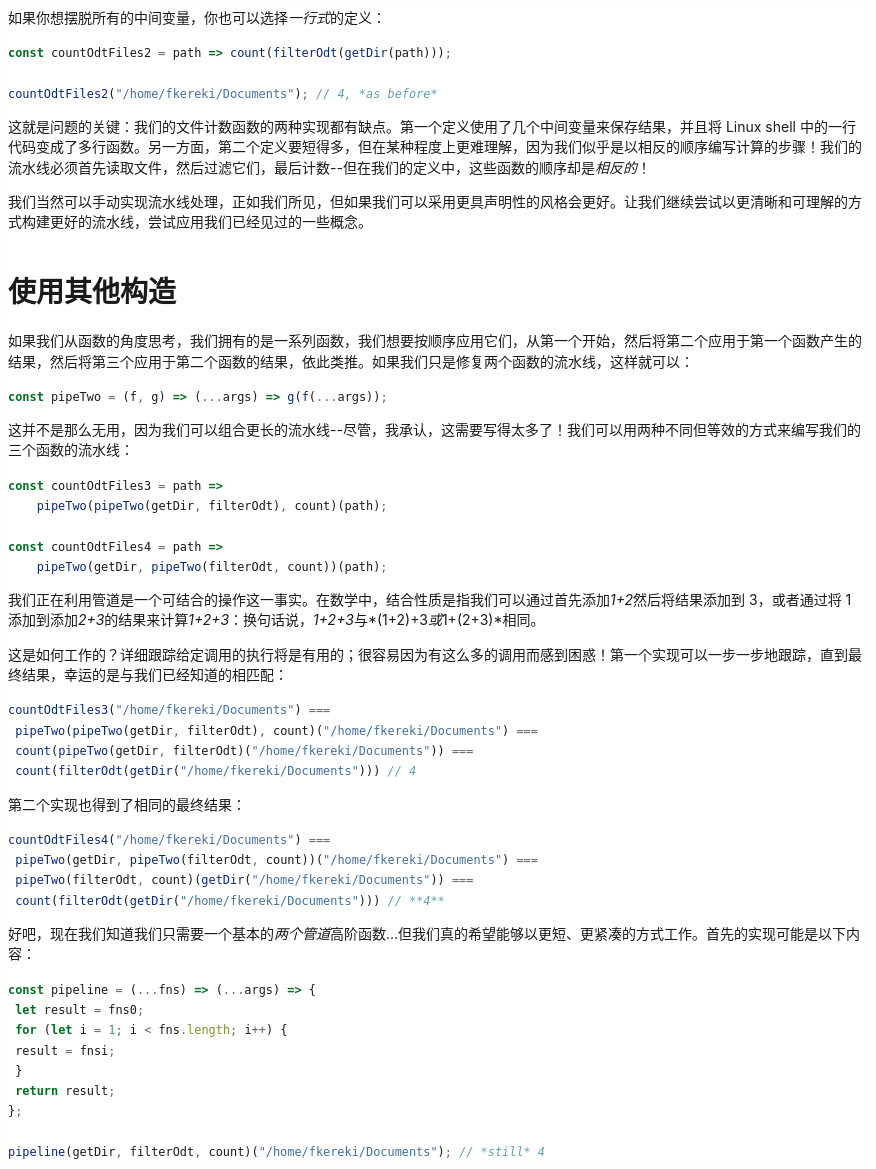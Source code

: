 如果你想摆脱所有的中间变量，你也可以选择*一行式*的定义：

```js
const countOdtFiles2 = path => count(filterOdt(getDir(path)));

countOdtFiles2("/home/fkereki/Documents"); // 4, *as before*
```

这就是问题的关键：我们的文件计数函数的两种实现都有缺点。第一个定义使用了几个中间变量来保存结果，并且将 Linux shell 中的一行代码变成了多行函数。另一方面，第二个定义要短得多，但在某种程度上更难理解，因为我们似乎是以相反的顺序编写计算的步骤！我们的流水线必须首先读取文件，然后过滤它们，最后计数--但在我们的定义中，这些函数的顺序却是*相反的*！

我们当然可以手动实现流水线处理，正如我们所见，但如果我们可以采用更具声明性的风格会更好。让我们继续尝试以更清晰和可理解的方式构建更好的流水线，尝试应用我们已经见过的一些概念。

# 使用其他构造

如果我们从函数的角度思考，我们拥有的是一系列函数，我们想要按顺序应用它们，从第一个开始，然后将第二个应用于第一个函数产生的结果，然后将第三个应用于第二个函数的结果，依此类推。如果我们只是修复两个函数的流水线，这样就可以：

```js
const pipeTwo = (f, g) => (...args) => g(f(...args));
```

这并不是那么无用，因为我们可以组合更长的流水线--尽管，我承认，这需要写得太多了！我们可以用两种不同但等效的方式来编写我们的三个函数的流水线：

```js
const countOdtFiles3 = path =>
    pipeTwo(pipeTwo(getDir, filterOdt), count)(path);

const countOdtFiles4 = path =>
    pipeTwo(getDir, pipeTwo(filterOdt, count))(path);
```

我们正在利用管道是一个可结合的操作这一事实。在数学中，结合性质是指我们可以通过首先添加*1+2*然后将结果添加到 3，或者通过将 1 添加到添加*2+3*的结果来计算*1+2+3*：换句话说，*1+2+3*与*(1+2)+3*或*1+(2+3)*相同。

这是如何工作的？详细跟踪给定调用的执行将是有用的；很容易因为有这么多的调用而感到困惑！第一个实现可以一步一步地跟踪，直到最终结果，幸运的是与我们已经知道的相匹配：

```js
countOdtFiles3("/home/fkereki/Documents") ===
 pipeTwo(pipeTwo(getDir, filterOdt), count)("/home/fkereki/Documents") ===
 count(pipeTwo(getDir, filterOdt)("/home/fkereki/Documents")) ===
 count(filterOdt(getDir("/home/fkereki/Documents"))) // 4
```

第二个实现也得到了相同的最终结果：

```js
countOdtFiles4("/home/fkereki/Documents") ===
 pipeTwo(getDir, pipeTwo(filterOdt, count))("/home/fkereki/Documents") ===
 pipeTwo(filterOdt, count)(getDir("/home/fkereki/Documents")) ===
 count(filterOdt(getDir("/home/fkereki/Documents"))) // **4**
```

好吧，现在我们知道我们只需要一个基本的*两个管道*高阶函数...但我们真的希望能够以更短、更紧凑的方式工作。首先的实现可能是以下内容：

```js
const pipeline = (...fns) => (...args) => {
 let result = fns0;
 for (let i = 1; i < fns.length; i++) {
 result = fnsi;
 }
 return result;
};

pipeline(getDir, filterOdt, count)("/home/fkereki/Documents"); // *still* 4
```
